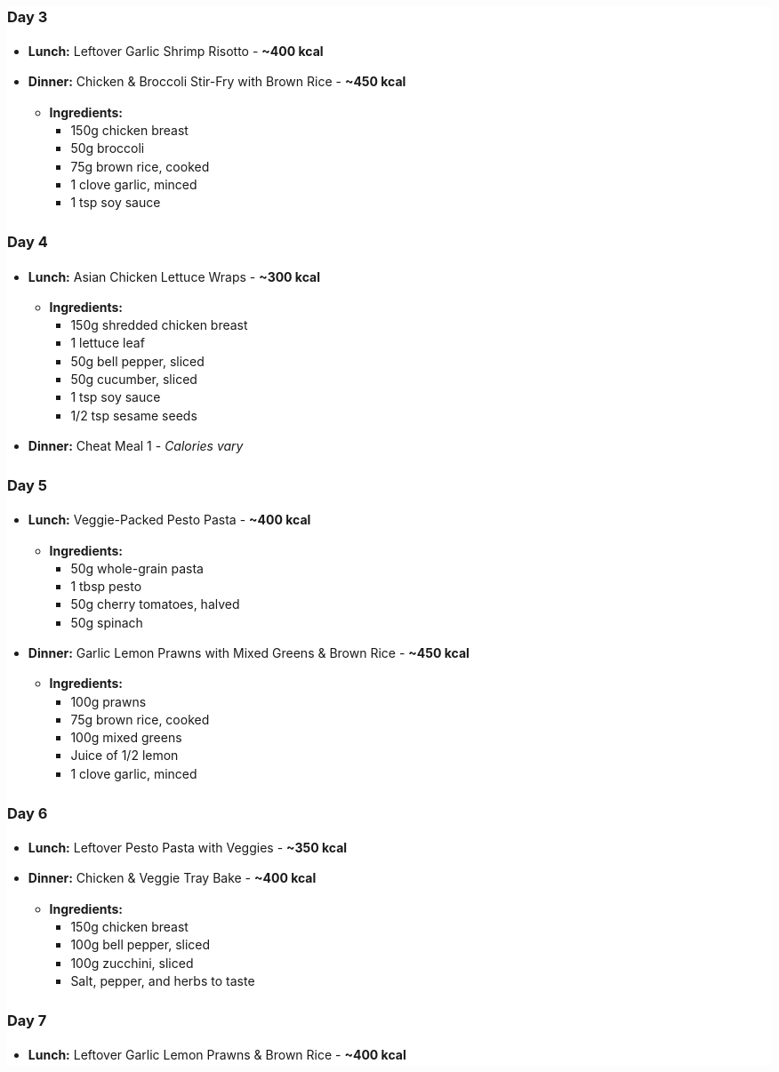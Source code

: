 ### Day 3
- **Lunch:** Leftover Garlic Shrimp Risotto - **~400 kcal**

- **Dinner:** Chicken & Broccoli Stir-Fry with Brown Rice - **~450 kcal**
  - **Ingredients:**  
    - 150g chicken breast  
    - 50g broccoli  
    - 75g brown rice, cooked  
    - 1 clove garlic, minced  
    - 1 tsp soy sauce

### Day 4
- **Lunch:** Asian Chicken Lettuce Wraps - **~300 kcal**
  - **Ingredients:**  
    - 150g shredded chicken breast  
    - 1 lettuce leaf  
    - 50g bell pepper, sliced  
    - 50g cucumber, sliced  
    - 1 tsp soy sauce  
    - 1/2 tsp sesame seeds  

- **Dinner:** Cheat Meal 1 - *Calories vary*

### Day 5
- **Lunch:** Veggie-Packed Pesto Pasta - **~400 kcal**
  - **Ingredients:**  
    - 50g whole-grain pasta  
    - 1 tbsp pesto  
    - 50g cherry tomatoes, halved  
    - 50g spinach

- **Dinner:** Garlic Lemon Prawns with Mixed Greens & Brown Rice - **~450 kcal**
  - **Ingredients:**  
    - 100g prawns  
    - 75g brown rice, cooked  
    - 100g mixed greens  
    - Juice of 1/2 lemon  
    - 1 clove garlic, minced

### Day 6
- **Lunch:** Leftover Pesto Pasta with Veggies - **~350 kcal**

- **Dinner:** Chicken & Veggie Tray Bake - **~400 kcal**
  - **Ingredients:**  
    - 150g chicken breast  
    - 100g bell pepper, sliced  
    - 100g zucchini, sliced  
    - Salt, pepper, and herbs to taste  

### Day 7
- **Lunch:** Leftover Garlic Lemon Prawns & Brown Rice - **~400 kcal**
